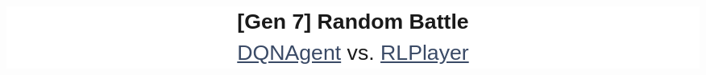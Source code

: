 <!DOCTYPE html>
<meta charset="utf-8" />

<title>[Gen 7] Random Battle replay: DQNAgent vs. RLPlayer</title>
<style>
html,body {font-family:Verdana, sans-serif;font-size:10pt;margin:0;padding:0;}body{padding:12px 0;} .battle-log {font-family:Verdana, sans-serif;font-size:10pt;} .battle-log-inline {border:1px solid #AAAAAA;background:#EEF2F5;color:black;max-width:640px;margin:0 auto 80px;padding-bottom:5px;} .battle-log .inner {padding:4px 8px 0px 8px;} .battle-log .inner-preempt {padding:0 8px 4px 8px;} .battle-log .inner-after {margin-top:0.5em;} .battle-log h2 {margin:0.5em -8px;padding:4px 8px;border:1px solid #AAAAAA;background:#E0E7EA;border-left:0;border-right:0;font-family:Verdana, sans-serif;font-size:13pt;} .battle-log .chat {vertical-align:middle;padding:3px 0 3px 0;font-size:8pt;} .battle-log .chat strong {color:#40576A;} .battle-log .chat em {padding:1px 4px 1px 3px;color:#000000;font-style:normal;} .chat.mine {background:rgba(0,0,0,0.05);margin-left:-8px;margin-right:-8px;padding-left:8px;padding-right:8px;} .spoiler {color:#BBBBBB;background:#BBBBBB;padding:0px 3px;} .spoiler:hover, .spoiler:active, .spoiler-shown {color:#000000;background:#E2E2E2;padding:0px 3px;} .spoiler a {color:#BBBBBB;} .spoiler:hover a, .spoiler:active a, .spoiler-shown a {color:#2288CC;} .chat code, .chat .spoiler:hover code, .chat .spoiler:active code, .chat .spoiler-shown code {border:1px solid #C0C0C0;background:#EEEEEE;color:black;padding:0 2px;} .chat .spoiler code {border:1px solid #CCCCCC;background:#CCCCCC;color:#CCCCCC;} .battle-log .rated {padding:3px 4px;} .battle-log .rated strong {color:white;background:#89A;padding:1px 4px;border-radius:4px;} .spacer {margin-top:0.5em;} .message-announce {background:#6688AA;color:white;padding:1px 4px 2px;} .message-announce a, .broadcast-green a, .broadcast-blue a, .broadcast-red a {color:#DDEEFF;} .broadcast-green {background-color:#559955;color:white;padding:2px 4px;} .broadcast-blue {background-color:#6688AA;color:white;padding:2px 4px;} .infobox {border:1px solid #6688AA;padding:2px 4px;} .infobox-limited {max-height:200px;overflow:auto;overflow-x:hidden;} .broadcast-red {background-color:#AA5544;color:white;padding:2px 4px;} .message-learn-canlearn {font-weight:bold;color:#228822;text-decoration:underline;} .message-learn-cannotlearn {font-weight:bold;color:#CC2222;text-decoration:underline;} .message-effect-weak {font-weight:bold;color:#CC2222;} .message-effect-resist {font-weight:bold;color:#6688AA;} .message-effect-immune {font-weight:bold;color:#666666;} .message-learn-list {margin-top:0;margin-bottom:0;} .message-throttle-notice, .message-error {color:#992222;} .message-overflow, .chat small.message-overflow {font-size:0pt;} .message-overflow::before {font-size:9pt;content:'...';} .subtle {color:#3A4A66;}
</style>
<div class="wrapper replay-wrapper" style="max-width:1180px;margin:0 auto">
<input type="hidden" name="replayid" value="unregisteredserver-gen7randombattle-58099" />
<div class="battle"></div><div class="battle-log"></div><div class="replay-controls"></div><div class="replay-controls-2"></div>
<h1 style="font-weight:normal;text-align:center"><strong>[Gen 7] Random Battle</strong><br /><a href="http://pokemonshowdown.com/users/dqnagent" class="subtle" target="_blank">DQNAgent</a> vs. <a href="http://pokemonshowdown.com/users/rlplayer" class="subtle" target="_blank">RLPlayer</a></h1>
<script type="text/plain" class="battle-log-data">|j|☆DQNAgent
|j|☆RLPlayer
|player|p1|DQNAgent|170|
|player|p2|RLPlayer|1|
|teamsize|p1|6
|teamsize|p2|6
|gametype|singles
|gen|7
|tier|[Gen 7] Random Battle
|rule|Sleep Clause Mod: Limit one foe put to sleep
|rule|HP Percentage Mod: HP is shown in percentages
|
|start
|switch|p1a: Noivern|Noivern, L84, M|100\/100